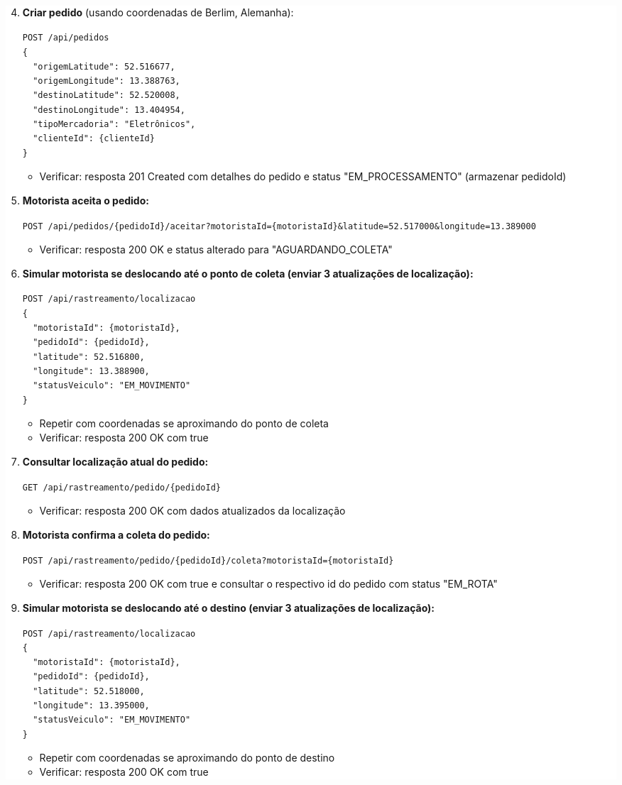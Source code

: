 4. **Criar pedido** (usando coordenadas de Berlim, Alemanha):
   ```http
   POST /api/pedidos
   {
     "origemLatitude": 52.516677,
     "origemLongitude": 13.388763,
     "destinoLatitude": 52.520008,
     "destinoLongitude": 13.404954,
     "tipoMercadoria": "Eletrônicos",
     "clienteId": {clienteId}
   }
   ```
    - Verificar: resposta 201 Created com detalhes do pedido e status "EM_PROCESSAMENTO" (armazenar pedidoId)

5. **Motorista aceita o pedido:**
   ```http
   POST /api/pedidos/{pedidoId}/aceitar?motoristaId={motoristaId}&latitude=52.517000&longitude=13.389000
   ```
    - Verificar: resposta 200 OK e status alterado para "AGUARDANDO_COLETA"

6. **Simular motorista se deslocando até o ponto de coleta (enviar 3 atualizações de localização):**
   ```http
   POST /api/rastreamento/localizacao
   {
     "motoristaId": {motoristaId},
     "pedidoId": {pedidoId},
     "latitude": 52.516800,
     "longitude": 13.388900,
     "statusVeiculo": "EM_MOVIMENTO"
   }
   ```
    - Repetir com coordenadas se aproximando do ponto de coleta
    - Verificar: resposta 200 OK com true

7. **Consultar localização atual do pedido:**
   ```http
   GET /api/rastreamento/pedido/{pedidoId}
   ```
    - Verificar: resposta 200 OK com dados atualizados da localização

8. **Motorista confirma a coleta do pedido:**
   ```http
   POST /api/rastreamento/pedido/{pedidoId}/coleta?motoristaId={motoristaId}
   ```
    - Verificar: resposta 200 OK com true e consultar o respectivo id do pedido com status "EM_ROTA"

9. **Simular motorista se deslocando até o destino (enviar 3 atualizações de localização):**
   ```http
   POST /api/rastreamento/localizacao
   {
     "motoristaId": {motoristaId},
     "pedidoId": {pedidoId},
     "latitude": 52.518000,
     "longitude": 13.395000,
     "statusVeiculo": "EM_MOVIMENTO"
   }
   ```
    - Repetir com coordenadas se aproximando do ponto de destino
    - Verificar: resposta 200 OK com true
